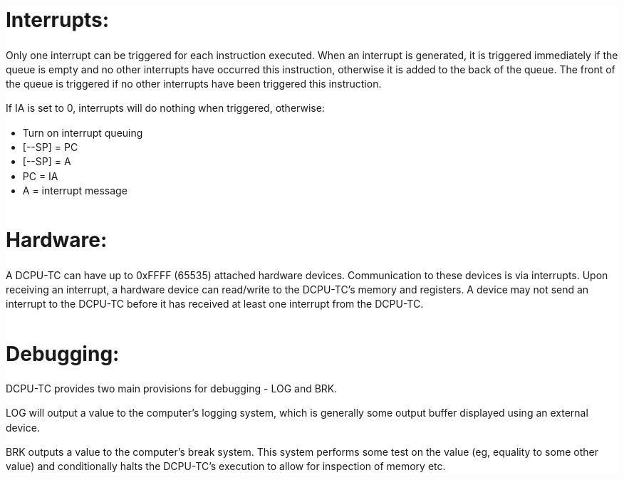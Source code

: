 Interrupts:
===========
Only one interrupt can be triggered for each instruction executed.
When an interrupt is generated, it is triggered immediately if the
queue is empty and no other interrupts have occurred this
instruction, otherwise it is added to the back of the queue.
The front of the queue is triggered if no other interrupts have been
triggered this instruction.

If IA is set to 0, interrupts will do nothing when triggered, otherwise:
- Turn on interrupt queuing
- [--SP] = PC
- [--SP] = A
- PC = IA
- A = interrupt message

Hardware:
=========
A DCPU-TC can have up to 0xFFFF (65535) attached hardware devices.
Communication to these devices is via interrupts. Upon receiving an
interrupt, a hardware device can read/write to the DCPU-TC’s memory 
and registers. A device may not send an interrupt to the DCPU-TC
before it has received at least one interrupt from the DCPU-TC.

Debugging:
==========
DCPU-TC provides two main provisions for debugging - LOG and BRK.

LOG will output a value to the computer’s logging system, which is
generally some output buffer displayed using an external device.

BRK outputs a value to the computer’s break system. This system
performs some test on the value (eg, equality to some other value)
and conditionally halts the DCPU-TC’s execution to allow for
inspection of memory etc.
